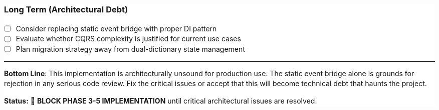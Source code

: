 ### Long Term (Architectural Debt)
- [ ] Consider replacing static event bridge with proper DI pattern
- [ ] Evaluate whether CQRS complexity is justified for current use cases
- [ ] Plan migration strategy away from dual-dictionary state management

---

**Bottom Line**: This implementation is architecturally unsound for production use. The static event bridge alone is grounds for rejection in any serious code review. Fix the critical issues or accept that this will become technical debt that haunts the project.

**Status:** 🔴 **BLOCK PHASE 3-5 IMPLEMENTATION** until critical architectural issues are resolved.